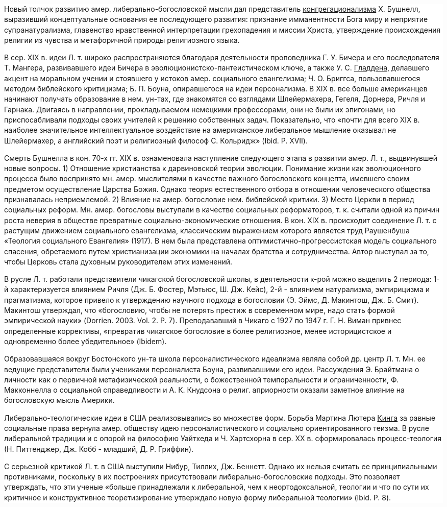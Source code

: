 Новый толчок развитию амер. либерально-богословской мысли дал представитель [конгрегационализма](https://pravenc.ru/text/конгрегационализма.html) Х. Бушнелл, выразивший концептуальные основания ее последующего развития: признание имманентности Бога миру и неприятие супранатурализма, главенство нравственной интерпретации грехопадения и миссии Христа, утверждение происхождения религии из чувства и метафоричной природы религиозного языка.

В сер. XIX в. идеи Л. т. широко распространяются благодаря деятельности проповедника Г. У. Бичера и его последователя Т. Мангера, развивавшего идеи Бичера в эволюционистско-пантеистическом ключе, а также У. С. [Гладдена](https://pravenc.ru/text/Гладдена.html), делавшего акцент на моральном учении и стоявшего у истоков амер. социального евангелизма; Ч. О. Бриггса, пользовавшегося методом библейского критицизма; Б. П. Боуна, опиравшегося на идеи персонализма. В XIX в. все больше американцев начинают получать образование в нем. ун-тах, где знакомятся со взглядами Шлейермахера, Гегеля, Дорнера, Ричля и Гарнака. Двигаясь в направлении, прокладываемом немецкими профессорами, они не были их эпигонами, но приспосабливали подходы своих учителей к решению собственных задач. Показательно, что «почти для всего XIX в. наиболее значительное интеллектуальное воздействие на американское либеральное мышление оказывал не Шлейермахер, а английский поэт и религиозный философ С. Кольридж» (Ibid. P. XVII).

Смерть Бушнелла в кон. 70-х гг. XIX в. ознаменовала наступление следующего этапа в развитии амер. Л. т., выдвинувшей новые вопросы. 1) Отношение христианства к дарвиновской теории эволюции. Понимание жизни как эволюционного процесса было воспринято мн. амер. мыслителями в качестве важного богословского концепта, имевшего своим предметом осуществление Царства Божия. Однако теория естественного отбора в отношении человеческого общества признавалась неприемлемой. 2) Влияние на амер. богословие нем. библейской критики. 3) Место Церкви в период социальных реформ. Мн. амер. богословы выступали в качестве социальных реформаторов, т. к. считали одной из причин роста неверия в обществе превратные социально-экономические отношения. В кон. XIX в. происходит соединение Л. т. с растущим движением социального евангелизма, классическим выражением которого является труд Раушенбуша «Теология социального Евангелия» (1917). В нем была представлена оптимистично-прогрессистская модель социального спасения, обретаемого путем христианизации экономики на началах братства и сотрудничества. Автор выступал за то, чтобы Церковь стала духовным руководителем этих изменений.

В русле Л. т. работали представители чикагской богословской школы, в деятельности к-рой можно выделить 2 периода: 1-й характеризуется влиянием Ричля (Дж. Б. Фостер, Мэтьюс, Ш. Дж. Кейс), 2-й - влиянием натурализма, эмпирицизма и прагматизма, которое привело к утверждению научного подхода в богословии (Э. Эймс, Д. Макинтош, Дж. Б. Смит). Макинтош утверждал, что «богословию, чтобы не потерять престиж в современном мире, надо стать формой эмпирической науки» (Dorrien. 2003. Vol. 2. P. 7). Преподававший в Чикаго с 1927 по 1947 г. Г. Н. Виман привнес определенные коррективы, «превратив чикагское богословие в более религиозное, менее историцистское и одновременно более убедительное» (Ibidem).

Образовавшаяся вокруг Бостонского ун-та школа персоналистического идеализма являла собой др. центр Л. т. Мн. ее ведущие представители были учениками персоналиста Боуна, развивавшими его идеи. Рассуждения Э. Брайтмана о личности как о первичной метафизической реальности, о божественной темпоральности и ограниченности, Ф. Макконнелла о социальной справедливости и А. К. Кнудсона о религ. априорности оказали заметное влияние на богословскую мысль Америки.

Либерально-теологические идеи в США реализовывались во множестве форм. Борьба Мартина Лютера [Кинга](https://pravenc.ru/text/Кинга.html) за равные социальные права вернула амер. обществу идею персоналистического и социально ориентированного теизма. В русле либеральной традиции и с опорой на философию Уайтхеда и Ч. Хартсхорна в сер. ХХ в. сформировалась процесс-теология (Н. Питтенджер, Дж. Кобб - младший, Д. Р. Гриффин).

С серьезной критикой Л. т. в США выступили Нибур, Тиллих, Дж. Беннетт. Однако их нельзя считать ее принципиальными противниками, поскольку в их построениях присутствовали либерально-богословские подходы. Это позволяет утверждать, что эти ученые «больше принадлежали к либеральной, чем к неортодоксальной, теологии и что по сути их критичное и конструктивное теоретизирование утверждало новую форму либеральной теологии» (Ibid. P. 8).
